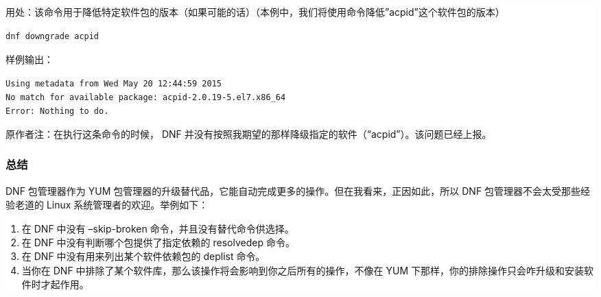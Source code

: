用处：该命令用于降低特定软件包的版本（如果可能的话）（本例中，我们将使用命令降低”acpid”这个软件包的版本）

```
dnf downgrade acpid
```

样例输出：

```
Using metadata from Wed May 20 12:44:59 2015
No match for available package: acpid-2.0.19-5.el7.x86_64
Error: Nothing to do.
```

原作者注：在执行这条命令的时候， DNF 并没有按照我期望的那样降级指定的软件（“acpid”）。该问题已经上报。

### 总结

DNF 包管理器作为 YUM 包管理器的升级替代品，它能自动完成更多的操作。但在我看来，正因如此，所以 DNF 包管理器不会太受那些经验老道的 Linux 系统管理者的欢迎。举例如下：

1. 在 DNF 中没有 –skip-broken 命令，并且没有替代命令供选择。
2. 在 DNF 中没有判断哪个包提供了指定依赖的 resolvedep 命令。
3. 在 DNF 中没有用来列出某个软件依赖包的 deplist 命令。
4. 当你在 DNF 中排除了某个软件库，那么该操作将会影响到你之后所有的操作，不像在 YUM 下那样，你的排除操作只会咋升级和安装软件时才起作用。